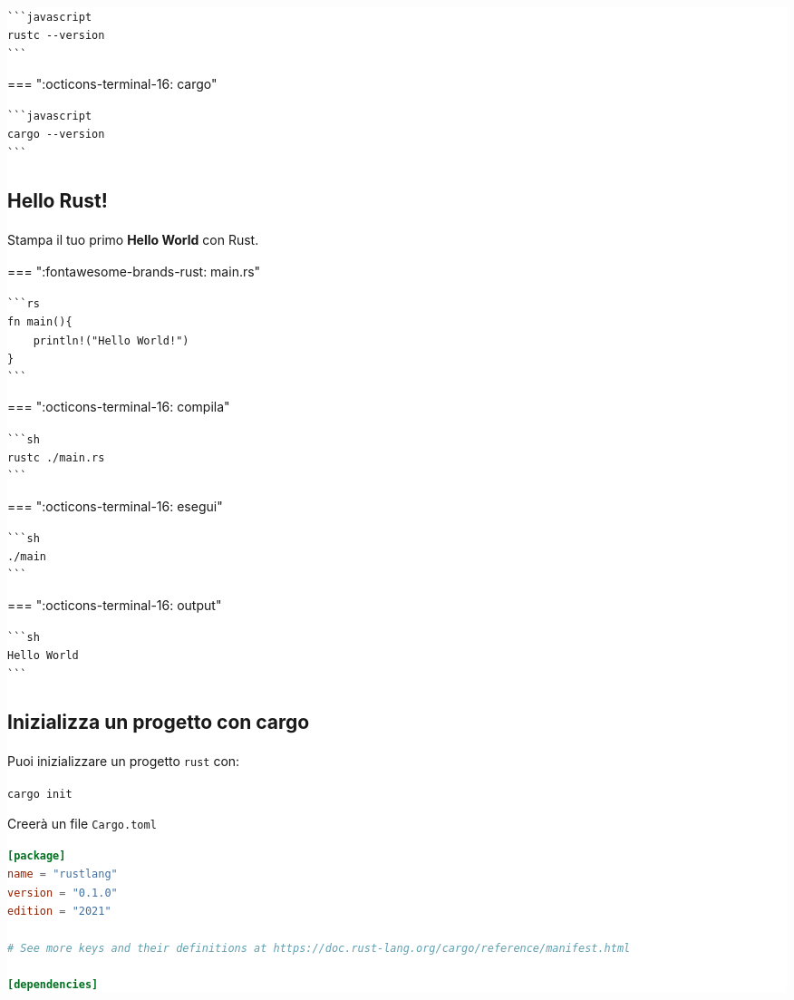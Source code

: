     ```javascript
    rustc --version
    ```

=== ":octicons-terminal-16: cargo"

    ```javascript
    cargo --version
    ```


## Hello Rust!

Stampa il tuo primo **Hello World** con Rust.

=== ":fontawesome-brands-rust: main.rs"

    ```rs
    fn main(){
        println!("Hello World!")
    }
    ```

=== ":octicons-terminal-16: compila"

    ```sh
    rustc ./main.rs
    ```

=== ":octicons-terminal-16: esegui"

    ```sh
    ./main
    ```

=== ":octicons-terminal-16: output"

    ```sh
    Hello World
    ```

## Inizializza un progetto con cargo

Puoi inizializzare un progetto `rust` con: 

```sh
cargo init
```

Creerà un file `Cargo.toml`

```toml
[package]
name = "rustlang"
version = "0.1.0"
edition = "2021"

# See more keys and their definitions at https://doc.rust-lang.org/cargo/reference/manifest.html

[dependencies]
```
